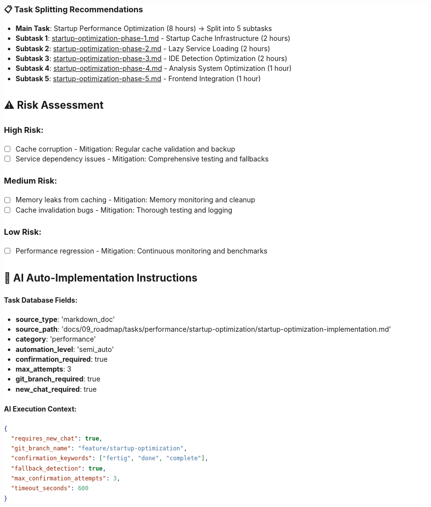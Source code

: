 ### 📋 Task Splitting Recommendations
- **Main Task**: Startup Performance Optimization (8 hours) → Split into 5 subtasks
- **Subtask 1**: [startup-optimization-phase-1.md](./startup-optimization-phase-1.md) - Startup Cache Infrastructure (2 hours)
- **Subtask 2**: [startup-optimization-phase-2.md](./startup-optimization-phase-2.md) - Lazy Service Loading (2 hours)
- **Subtask 3**: [startup-optimization-phase-3.md](./startup-optimization-phase-3.md) - IDE Detection Optimization (2 hours)
- **Subtask 4**: [startup-optimization-phase-4.md](./startup-optimization-phase-4.md) - Analysis System Optimization (1 hour)
- **Subtask 5**: [startup-optimization-phase-5.md](./startup-optimization-phase-5.md) - Frontend Integration (1 hour)

## ⚠️ Risk Assessment

### High Risk:
- [ ] Cache corruption - Mitigation: Regular cache validation and backup
- [ ] Service dependency issues - Mitigation: Comprehensive testing and fallbacks

### Medium Risk:
- [ ] Memory leaks from caching - Mitigation: Memory monitoring and cleanup
- [ ] Cache invalidation bugs - Mitigation: Thorough testing and logging

### Low Risk:
- [ ] Performance regression - Mitigation: Continuous monitoring and benchmarks

## 🤖 AI Auto-Implementation Instructions

#### Task Database Fields:
- **source_type**: 'markdown_doc'
- **source_path**: 'docs/09_roadmap/tasks/performance/startup-optimization/startup-optimization-implementation.md'
- **category**: 'performance'
- **automation_level**: 'semi_auto'
- **confirmation_required**: true
- **max_attempts**: 3
- **git_branch_required**: true
- **new_chat_required**: true

#### AI Execution Context:
```json
{
  "requires_new_chat": true,
  "git_branch_name": "feature/startup-optimization",
  "confirmation_keywords": ["fertig", "done", "complete"],
  "fallback_detection": true,
  "max_confirmation_attempts": 3,
  "timeout_seconds": 600
}
```

